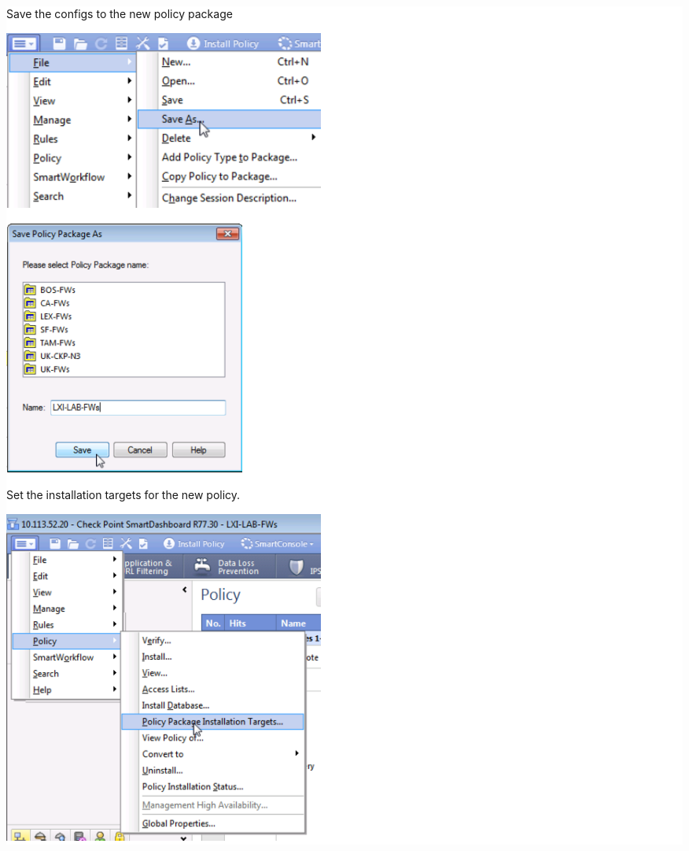 Save the configs to the new policy package


<img src="img/npm14.png" width="400" alt="">

<p>

<img src="img/npm15.png" width="300" alt="">

Set the installation targets for the new policy.  

<img src="img/npm16.png" width="400" alt="">
